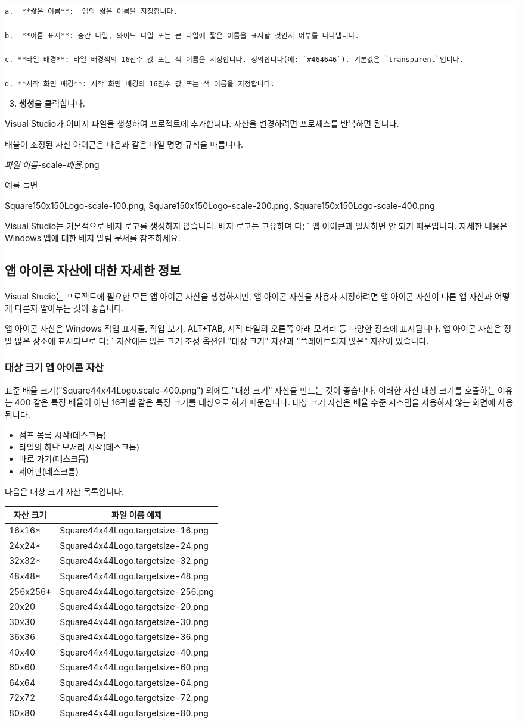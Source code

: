     a.  **짧은 이름**:  앱의 짧은 이름을 지정합니다.

    b.  **이름 표시**: 중간 타일, 와이드 타일 또는 큰 타일에 짧은 이름을 표시할 것인지 여부를 나타냅니다. 

    c. **타일 배경**: 타일 배경색의 16진수 값 또는 색 이름을 지정합니다. 정의합니다(예: `#464646`). 기본값은 `transparent`입니다.

    d. **시작 화면 배경**: 시작 화면 배경의 16진수 값 또는 색 이름을 지정합니다. 

3. **생성**을 클릭합니다. 

Visual Studio가 이미지 파일을 생성하여 프로젝트에 추가합니다. 자산을 변경하려면 프로세스를 반복하면 됩니다. 

배율이 조정된 자산 아이콘은 다음과 같은 파일 명명 규칙을 따릅니다.

*파일 이름*-scale-*배율*.png

예를 들면

Square150x150Logo-scale-100.png, Square150x150Logo-scale-200.png, Square150x150Logo-scale-400.png

Visual Studio는 기본적으로 배지 로고를 생성하지 않습니다. 배지 로고는 고유하며 다른 앱 아이콘과 일치하면 안 되기 때문입니다. 자세한 내용은 [Windows 앱에 대한 배지 알림 문서](../shell/tiles-and-notifications/badges.md)를 참조하세요. 


## <a name="more-about-app-icon-assets"></a>앱 아이콘 자산에 대한 자세한 정보
Visual Studio는 프로젝트에 필요한 모든 앱 아이콘 자산을 생성하지만, 앱 아이콘 자산을 사용자 지정하려면 앱 아이콘 자산이 다른 앱 자산과 어떻게 다른지 알아두는 것이 좋습니다. 

앱 아이콘 자산은 Windows 작업 표시줄, 작업 보기, ALT+TAB, 시작 타일의 오른쪽 아래 모서리 등 다양한 장소에 표시됩니다. 앱 아이콘 자산은 정말 많은 장소에 표시되므로 다른 자산에는 없는 크기 조정 옵션인 "대상 크기" 자산과 "플레이트되지 않은" 자산이 있습니다. 

### <a name="target-size-app-icon-assets"></a>대상 크기 앱 아이콘 자산
표준 배율 크기("Square44x44Logo.scale-400.png") 외에도 "대상 크기" 자산을 만드는 것이 좋습니다. 이러한 자산 대상 크기를 호출하는 이유는 400 같은 특정 배율이 아닌 16픽셀 같은 특정 크기를 대상으로 하기 때문입니다. 대상 크기 자산은 배율 수준 시스템을 사용하지 않는 화면에 사용됩니다.

* 점프 목록 시작(데스크톱)
* 타일의 하단 모서리 시작(데스크톱)
* 바로 가기(데스크톱)
* 제어판(데스크톱)

다음은 대상 크기 자산 목록입니다.


| 자산 크기 | 파일 이름 예제                  |
|------------|------------------------------------|
| 16x16\*    | Square44x44Logo.targetsize-16.png  |
| 24x24\*    | Square44x44Logo.targetsize-24.png  |
| 32x32\*    | Square44x44Logo.targetsize-32.png  |
| 48x48\*    | Square44x44Logo.targetsize-48.png  |
| 256x256\*  | Square44x44Logo.targetsize-256.png |
| 20x20      | Square44x44Logo.targetsize-20.png  |
| 30x30      | Square44x44Logo.targetsize-30.png  |
| 36x36      | Square44x44Logo.targetsize-36.png  |
| 40x40      | Square44x44Logo.targetsize-40.png  |
| 60x60      | Square44x44Logo.targetsize-60.png  |
| 64x64      | Square44x44Logo.targetsize-64.png  |
| 72x72      | Square44x44Logo.targetsize-72.png  |
| 80x80      | Square44x44Logo.targetsize-80.png  |